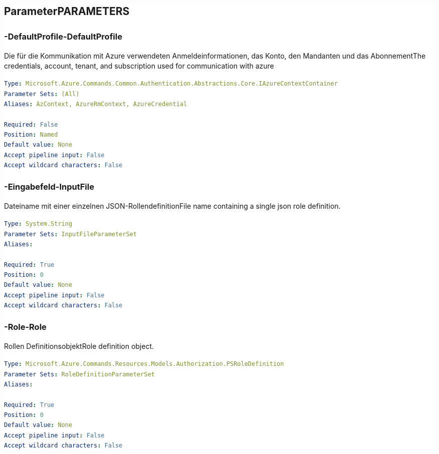 ## <span data-ttu-id="9f326-141">Parameter</span><span class="sxs-lookup"><span data-stu-id="9f326-141">PARAMETERS</span></span>

### <span data-ttu-id="9f326-142">-DefaultProfile</span><span class="sxs-lookup"><span data-stu-id="9f326-142">-DefaultProfile</span></span>
<span data-ttu-id="9f326-143">Die für die Kommunikation mit Azure verwendeten Anmeldeinformationen, das Konto, den Mandanten und das Abonnement</span><span class="sxs-lookup"><span data-stu-id="9f326-143">The credentials, account, tenant, and subscription used for communication with azure</span></span>

```yaml
Type: Microsoft.Azure.Commands.Common.Authentication.Abstractions.Core.IAzureContextContainer
Parameter Sets: (All)
Aliases: AzContext, AzureRmContext, AzureCredential

Required: False
Position: Named
Default value: None
Accept pipeline input: False
Accept wildcard characters: False
```

### <span data-ttu-id="9f326-144">-Eingabefeld</span><span class="sxs-lookup"><span data-stu-id="9f326-144">-InputFile</span></span>
<span data-ttu-id="9f326-145">Dateiname mit einer einzelnen JSON-Rollendefinition</span><span class="sxs-lookup"><span data-stu-id="9f326-145">File name containing a single json role definition.</span></span>

```yaml
Type: System.String
Parameter Sets: InputFileParameterSet
Aliases:

Required: True
Position: 0
Default value: None
Accept pipeline input: False
Accept wildcard characters: False
```

### <span data-ttu-id="9f326-146">-Role</span><span class="sxs-lookup"><span data-stu-id="9f326-146">-Role</span></span>
<span data-ttu-id="9f326-147">Rollen Definitionsobjekt</span><span class="sxs-lookup"><span data-stu-id="9f326-147">Role definition object.</span></span>

```yaml
Type: Microsoft.Azure.Commands.Resources.Models.Authorization.PSRoleDefinition
Parameter Sets: RoleDefinitionParameterSet
Aliases:

Required: True
Position: 0
Default value: None
Accept pipeline input: False
Accept wildcard characters: False
```

